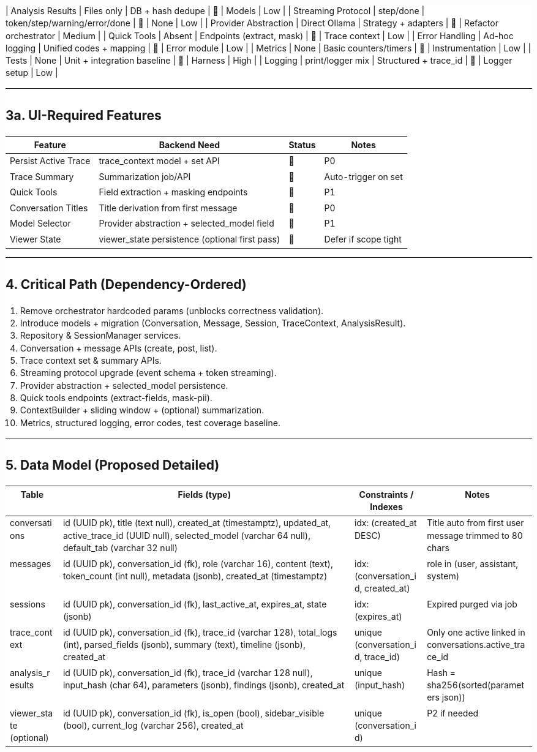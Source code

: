 | Analysis Results | Files only | DB + hash dedupe | 🔴 | Models | Low |
| Streaming Protocol | step/done | token/step/warning/error/done | 🔴 | None | Low |
| Provider Abstraction | Direct Ollama | Strategy + adapters | 🔴 | Refactor orchestrator | Medium |
| Quick Tools | Absent | Endpoints (extract, mask) | 🔴 | Trace context | Low |
| Error Handling | Ad-hoc logging | Unified codes + mapping | 🔴 | Error module | Low |
| Metrics | None | Basic counters/timers | 🔴 | Instrumentation | Low |
| Tests | None | Unit + integration baseline | 🔴 | Harness | High |
| Logging | print/logger mix | Structured + trace_id | 🔴 | Logger setup | Low |

---
## 3a. UI-Required Features
| Feature | Backend Need | Status | Notes |
|---------|--------------|--------|-------|
| Persist Active Trace | trace_context model + set API | 🔴 | P0 |
| Trace Summary | Summarization job/API | 🔴 | Auto-trigger on set |
| Quick Tools | Field extraction + masking endpoints | 🔴 | P1 |
| Conversation Titles | Title derivation from first message | 🔴 | P0 |
| Model Selector | Provider abstraction + selected_model field | 🔴 | P1 |
| Viewer State | viewer_state persistence (optional first pass) | 🔴 | Defer if scope tight |

---
## 4. Critical Path (Dependency-Ordered)
1. Remove orchestrator hardcoded params (unblocks correctness validation).  
2. Introduce models + migration (Conversation, Message, Session, TraceContext, AnalysisResult).  
3. Repository & SessionManager services.  
4. Conversation + message APIs (create, post, list).  
5. Trace context set & summary APIs.  
6. Streaming protocol upgrade (event schema + token streaming).  
7. Provider abstraction + selected_model persistence.  
8. Quick tools endpoints (extract-fields, mask-pii).  
9. ContextBuilder + sliding window + (optional) summarization.  
10. Metrics, structured logging, error codes, test coverage baseline.

---
## 5. Data Model (Proposed Detailed)
| Table | Fields (type) | Constraints / Indexes | Notes |
|-------|---------------|-----------------------|-------|
| conversations | id (UUID pk), title (text null), created_at (timestamptz), updated_at, active_trace_id (UUID null), selected_model (varchar 64 null), default_tab (varchar 32 null) | idx: (created_at DESC) | Title auto from first user message trimmed to 80 chars |
| messages | id (UUID pk), conversation_id (fk), role (varchar 16), content (text), token_count (int null), metadata (jsonb), created_at (timestamptz) | idx: (conversation_id, created_at) | role in (user, assistant, system) |
| sessions | id (UUID pk), conversation_id (fk), last_active_at, expires_at, state (jsonb) | idx: (expires_at) | Expired purged via job |
| trace_context | id (UUID pk), conversation_id (fk), trace_id (varchar 128), total_logs (int), parsed_fields (jsonb), summary (text), timeline (jsonb), created_at | unique (conversation_id, trace_id) | Only one active linked in conversations.active_trace_id |
| analysis_results | id (UUID pk), conversation_id (fk), trace_id (varchar 128 null), input_hash (char 64), parameters (jsonb), findings (jsonb), created_at | unique (input_hash) | Hash = sha256(sorted(parameters json)) |
| viewer_state (optional) | id (UUID pk), conversation_id (fk), is_open (bool), sidebar_visible (bool), current_log (varchar 256), created_at | unique (conversation_id) | P2 if needed |
